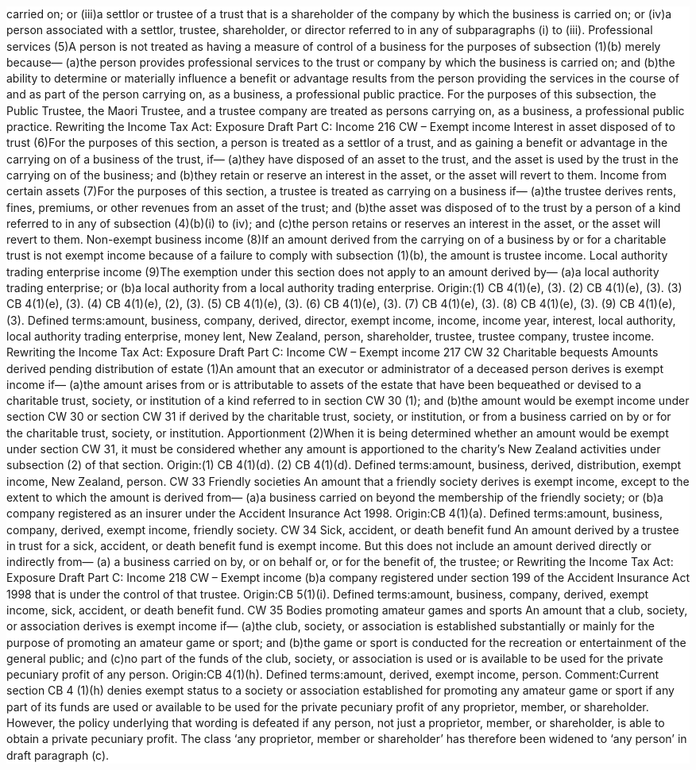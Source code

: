 carried on; or (iii)a settlor or trustee of a trust that is a shareholder of the company by which the business is carried on; or (iv)a person associated with a settlor, trustee, shareholder, or director referred to in any of subparagraphs (i) to (iii). Professional services (5)A person is not treated as having a measure of control of a business for the purposes of subsection (1)(b) merely because— (a)the person provides professional services to the trust or company by which the business is carried on; and (b)the ability to determine or materially influence a benefit or advantage results from the person providing the services in the course of and as part of the person carrying on, as a business, a professional public practice. For the purposes of this subsection, the Public Trustee, the Maori Trustee, and a trustee company are treated as persons carrying on, as a business, a professional public practice. Rewriting the Income Tax Act: Exposure Draft Part C: Income 216 CW – Exempt income Interest in asset disposed of to trust (6)For the purposes of this section, a person is treated as a settlor of a trust, and as gaining a benefit or advantage in the carrying on of a business of the trust, if— (a)they have disposed of an asset to the trust, and the asset is used by the trust in the carrying on of the business; and (b)they retain or reserve an interest in the asset, or the asset will revert to them. Income from certain assets (7)For the purposes of this section, a trustee is treated as carrying on a business if— (a)the trustee derives rents, fines, premiums, or other revenues from an asset of the trust; and (b)the asset was disposed of to the trust by a person of a kind referred to in any of subsection (4)(b)(i) to (iv); and (c)the person retains or reserves an interest in the asset, or the asset will revert to them. Non-exempt business income (8)If an amount derived from the carrying on of a business by or for a charitable trust is not exempt income because of a failure to comply with subsection (1)(b), the amount is trustee income. Local authority trading enterprise income (9)The exemption under this section does not apply to an amount derived by— (a)a local authority trading enterprise; or (b)a local authority from a local authority trading enterprise. Origin:(1) CB 4(1)(e), (3). (2) CB 4(1)(e), (3). (3) CB 4(1)(e), (3). (4) CB 4(1)(e), (2), (3). (5) CB 4(1)(e), (3). (6) CB 4(1)(e), (3). (7) CB 4(1)(e), (3). (8) CB 4(1)(e), (3). (9) CB 4(1)(e), (3). Defined terms:amount, business, company, derived, director, exempt income, income, income year, interest, local authority, local authority trading enterprise, money lent, New Zealand, person, shareholder, trustee, trustee company, trustee income. Rewriting the Income Tax Act: Exposure Draft Part C: Income CW – Exempt income 217 CW 32 Charitable bequests Amounts derived pending distribution of estate (1)An amount that an executor or administrator of a deceased person derives is exempt income if— (a)the amount arises from or is attributable to assets of the estate that have been bequeathed or devised to a charitable trust, society, or institution of a kind referred to in section CW 30 (1); and (b)the amount would be exempt income under section CW 30 or section CW 31 if derived by the charitable trust, society, or institution, or from a business carried on by or for the charitable trust, society, or institution. Apportionment (2)When it is being determined whether an amount would be exempt under section CW 31, it must be considered whether any amount is apportioned to the charity’s New Zealand activities under subsection (2) of that section. Origin:(1) CB 4(1)(d). (2) CB 4(1)(d). Defined terms:amount, business, derived, distribution, exempt income, New Zealand, person. CW 33 Friendly societies An amount that a friendly society derives is exempt income, except to the extent to which the amount is derived from— (a)a business carried on beyond the membership of the friendly society; or (b)a company registered as an insurer under the Accident Insurance Act 1998. Origin:CB 4(1)(a). Defined terms:amount, business, company, derived, exempt income, friendly society. CW 34 Sick, accident, or death benefit fund An amount derived by a trustee in trust for a sick, accident, or death benefit fund is exempt income. But this does not include an amount derived directly or indirectly from— (a) a business carried on by, or on behalf or, or for the benefit of, the trustee; or Rewriting the Income Tax Act: Exposure Draft Part C: Income 218 CW – Exempt income (b)a company registered under section 199 of the Accident Insurance Act 1998 that is under the control of that trustee. Origin:CB 5(1)(i). Defined terms:amount, business, company, derived, exempt income, sick, accident, or death benefit fund. CW 35 Bodies promoting amateur games and sports An amount that a club, society, or association derives is exempt income if— (a)the club, society, or association is established substantially or mainly for the purpose of promoting an amateur game or sport; and (b)the game or sport is conducted for the recreation or entertainment of the general public; and (c)no part of the funds of the club, society, or association is used or is available to be used for the private pecuniary profit of any person. Origin:CB 4(1)(h). Defined terms:amount, derived, exempt income, person. Comment:Current section CB 4 (1)(h) denies exempt status to a society or association established for promoting any amateur game or sport if any part of its funds are used or available to be used for the private pecuniary profit of any proprietor, member, or shareholder. However, the policy underlying that wording is defeated if any person, not just a proprietor, member, or shareholder, is able to obtain a private pecuniary profit. The class ‘any proprietor, member or shareholder’ has therefore been widened to ‘any person’ in draft paragraph (c).